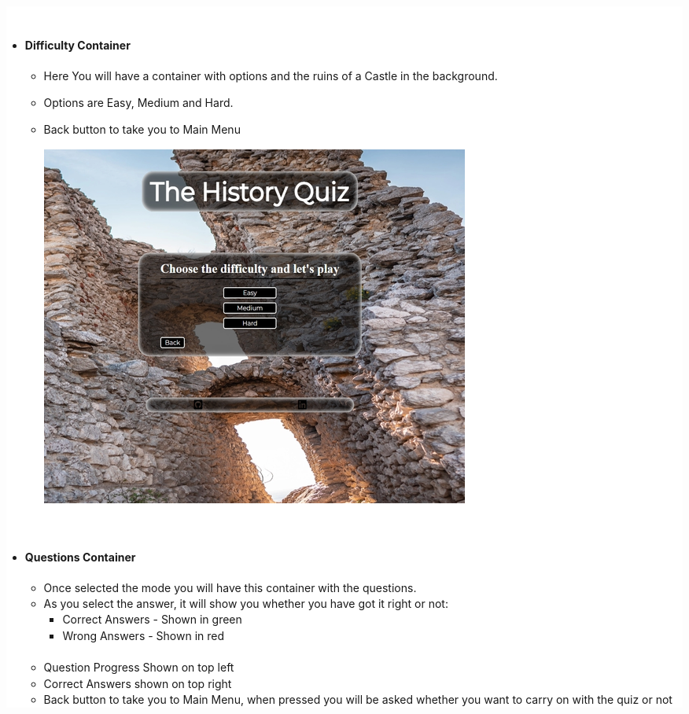   <br>

- #### Difficulty Container

    - Here You will have a container with options and the ruins of a Castle in the background.
    - Options are Easy, Medium and Hard.
    - Back button to take you to Main Menu

      ![image](assets/images/readme/pagesdisplay/difficulty.webp)

  <br>

- #### Questions Container

    - Once selected the mode you will have this container with the questions.
    - As you select the answer, it will show you whether you have got it right or not:
      - Correct Answers - Shown in green
      - Wrong Answers - Shown in red  
      <br>
    - Question Progress Shown on top left
    - Correct Answers shown on top right
    - Back button to take you to Main Menu, when pressed you will be asked whether you want to carry on with the quiz or not
